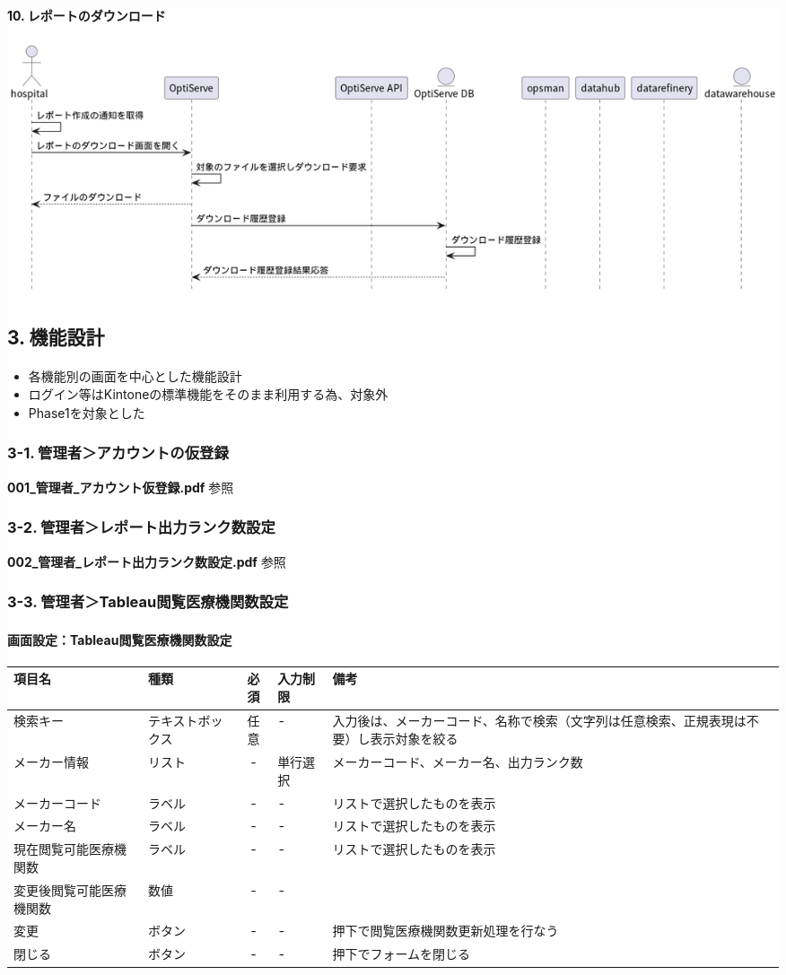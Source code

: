 <div style="page-break-before: always;"></div>

#### 10. レポートのダウンロード

![レポートのダウンロード](./assets/seq_optiserve_15.png)

<div style="page-break-before: always;"></div>

## 3. 機能設計

- 各機能別の画面を中心とした機能設計
- ログイン等はKintoneの標準機能をそのまま利用する為、対象外
- Phase1を対象とした

### 3-1. 管理者＞アカウントの仮登録

**001_管理者_アカウント仮登録.pdf** 参照

### 3-2. 管理者＞レポート出力ランク数設定

**002_管理者_レポート出力ランク数設定.pdf** 参照

<div style="page-break-before: always;"></div>

### 3-3. 管理者＞Tableau閲覧医療機関数設定

#### 画面設定：Tableau閲覧医療機関数設定

|項目名|種類|必須|入力制限|備考|
|:--|:--|:--:|:--|:--|
|検索キー|テキストボックス|任意|-|入力後は、メーカーコード、名称で検索（文字列は任意検索、正規表現は不要）し表示対象を絞る|
|メーカー情報|リスト|-|単行選択|メーカーコード、メーカー名、出力ランク数|
|メーカーコード|ラベル|-|-|リストで選択したものを表示|
|メーカー名|ラベル|-|-|リストで選択したものを表示|
|現在閲覧可能医療機関数|ラベル|-|-|リストで選択したものを表示|
|変更後閲覧可能医療機関数|数値|-|-||
|変更|ボタン|-|-|押下で閲覧医療機関数更新処理を行なう|
|閉じる|ボタン|-|-|押下でフォームを閉じる|
